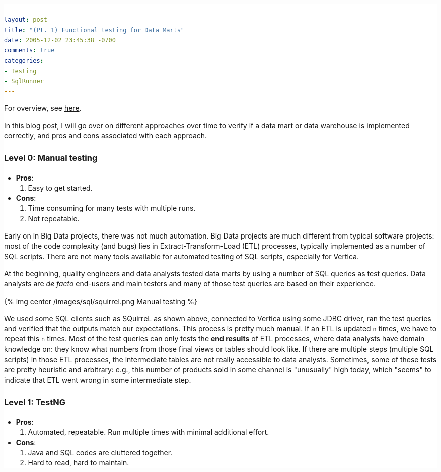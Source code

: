 ```yaml
---
layout: post
title: "(Pt. 1) Functional testing for Data Marts"
date: 2005-12-02 23:45:38 -0700
comments: true
categories: 
- Testing
- SqlRunner
---
```


For overview, see [here](/blog/2016/03/16/sql-unit-overview/).

In this blog post, I will go over on different approaches over time to verify if a data mart or data warehouse is implemented correctly, and pros and cons associated with each approach.

### Level 0: Manual testing

* **Pros**:
  1. Easy to get started.
* **Cons**:
  1. Time consuming for many tests with multiple runs.
  1. Not repeatable.

Early on in Big Data projects, there was not much automation.
Big Data projects are much different from typical software projects: most of the code complexity (and bugs) lies in Extract-Transform-Load (ETL) processes, typically implemented as a number of SQL scripts.
There are not many tools available for automated testing of SQL scripts, especially for Vertica.

At the beginning, quality engineers and data analysts tested data marts by using a number of SQL queries as test queries.
Data analysts are *de facto* end-users and main testers and many of those test queries are based on their experience.

{% img center /images/sql/squirrel.png Manual testing %}

We used some SQL clients such as SQuirreL as shown above, connected to Vertica using some JDBC driver, ran the test queries and verified that the outputs match our expectations.
This process is pretty much manual. If an ETL is updated `n` times, we have to repeat this `n` times.
Most of the test queries can only tests the **end results** of ETL processes, where data analysts have domain knowledge on: they know what numbers from those final views or tables should look like.
If there are multiple steps (multiple SQL scripts) in those ETL processes, the intermediate tables are not really accessible to data analysts.
Sometimes, some of these tests are pretty heuristic and arbitrary: e.g., this number of products sold in some channel is "unusually" high today, which "seems" to indicate that ETL went wrong in some intermediate step.



### Level 1: TestNG

* **Pros**:
  1. Automated, repeatable. Run multiple times with minimal additional effort.
* **Cons**:
  1. Java and SQL codes are cluttered together.
  1. Hard to read, hard to maintain.
